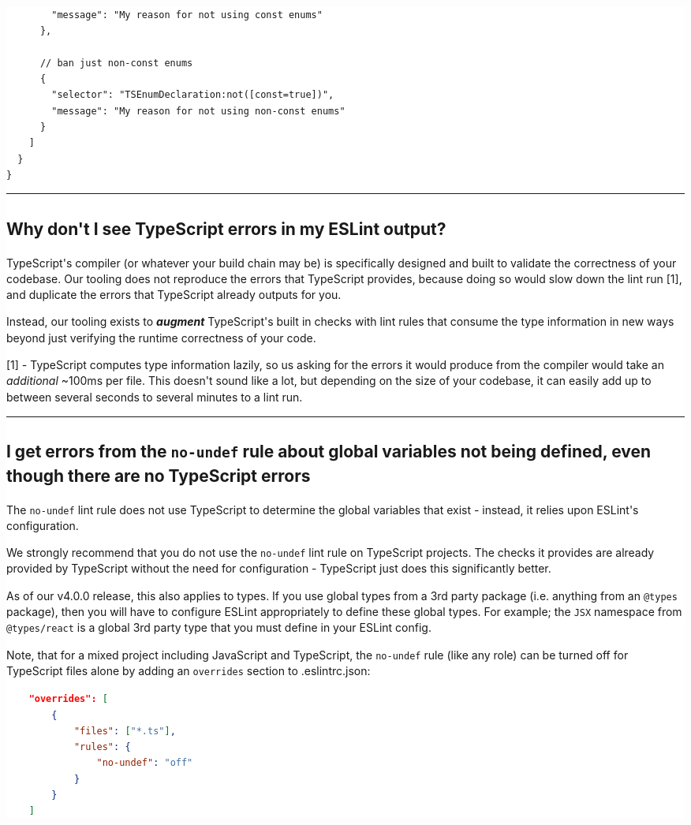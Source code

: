 ```jsonc
        "message": "My reason for not using const enums"
      },

      // ban just non-const enums
      {
        "selector": "TSEnumDeclaration:not([const=true])",
        "message": "My reason for not using non-const enums"
      }
    ]
  }
}
```

---

## Why don't I see TypeScript errors in my ESLint output?

TypeScript's compiler (or whatever your build chain may be) is specifically designed and built to validate the correctness of your codebase.
Our tooling does not reproduce the errors that TypeScript provides, because doing so would slow down the lint run [1], and duplicate the errors that TypeScript already outputs for you.

Instead, our tooling exists to **_augment_** TypeScript's built in checks with lint rules that consume the type information in new ways beyond just verifying the runtime correctness of your code.

[1] - TypeScript computes type information lazily, so us asking for the errors it would produce from the compiler would take an _additional_ ~100ms per file. This doesn't sound like a lot, but depending on the size of your codebase, it can easily add up to between several seconds to several minutes to a lint run.

---

## I get errors from the `no-undef` rule about global variables not being defined, even though there are no TypeScript errors

The `no-undef` lint rule does not use TypeScript to determine the global variables that exist - instead, it relies upon ESLint's configuration.

We strongly recommend that you do not use the `no-undef` lint rule on TypeScript projects. The checks it provides are already provided by TypeScript without the need for configuration - TypeScript just does this significantly better.

As of our v4.0.0 release, this also applies to types. If you use global types from a 3rd party package (i.e. anything from an `@types` package), then you will have to configure ESLint appropriately to define these global types. For example; the `JSX` namespace from `@types/react` is a global 3rd party type that you must define in your ESLint config.

Note, that for a mixed project including JavaScript and TypeScript, the `no-undef` rule (like any role) can be turned off for TypeScript files alone by adding an `overrides` section to .eslintrc.json:

```json
    "overrides": [
        {
            "files": ["*.ts"],
            "rules": {
                "no-undef": "off"
            }
        }
    ]
```
